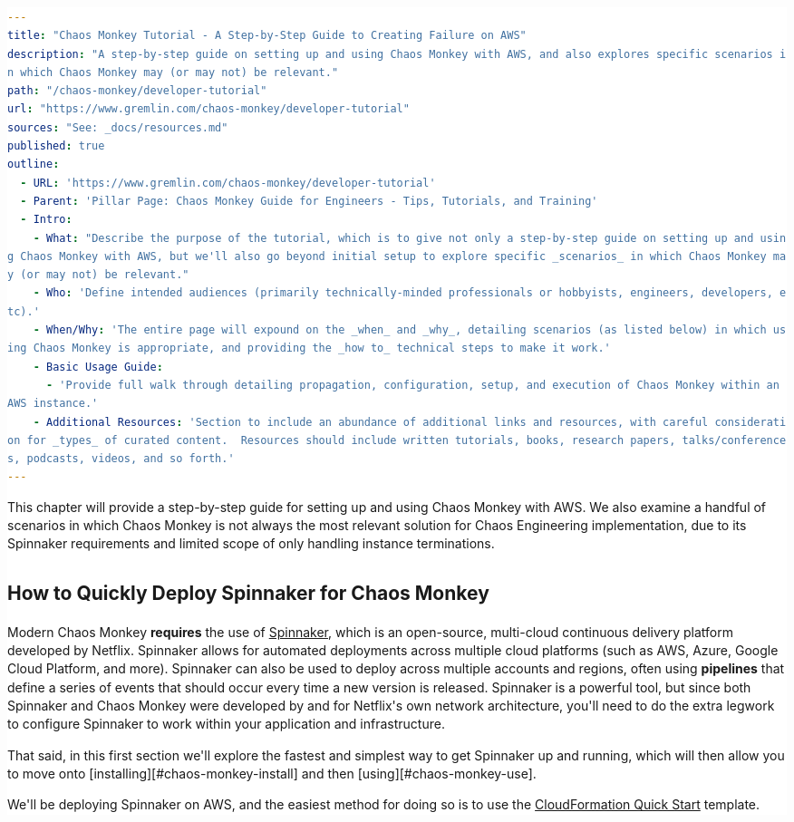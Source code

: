 ```yaml
---
title: "Chaos Monkey Tutorial - A Step-by-Step Guide to Creating Failure on AWS"
description: "A step-by-step guide on setting up and using Chaos Monkey with AWS, and also explores specific scenarios in which Chaos Monkey may (or may not) be relevant."
path: "/chaos-monkey/developer-tutorial"
url: "https://www.gremlin.com/chaos-monkey/developer-tutorial"
sources: "See: _docs/resources.md"
published: true
outline:
  - URL: 'https://www.gremlin.com/chaos-monkey/developer-tutorial'
  - Parent: 'Pillar Page: Chaos Monkey Guide for Engineers - Tips, Tutorials, and Training'
  - Intro:
    - What: "Describe the purpose of the tutorial, which is to give not only a step-by-step guide on setting up and using Chaos Monkey with AWS, but we'll also go beyond initial setup to explore specific _scenarios_ in which Chaos Monkey may (or may not) be relevant."
    - Who: 'Define intended audiences (primarily technically-minded professionals or hobbyists, engineers, developers, etc).'
    - When/Why: 'The entire page will expound on the _when_ and _why_, detailing scenarios (as listed below) in which using Chaos Monkey is appropriate, and providing the _how to_ technical steps to make it work.'
    - Basic Usage Guide:
      - 'Provide full walk through detailing propagation, configuration, setup, and execution of Chaos Monkey within an AWS instance.'
    - Additional Resources: 'Section to include an abundance of additional links and resources, with careful consideration for _types_ of curated content.  Resources should include written tutorials, books, research papers, talks/conferences, podcasts, videos, and so forth.'
---
```


This chapter will provide a step-by-step guide for setting up and using Chaos Monkey with AWS.  We also examine a handful of scenarios in which Chaos Monkey is not always the most relevant solution for Chaos Engineering implementation, due to its Spinnaker requirements and limited scope of only handling instance terminations.

## How to Quickly Deploy Spinnaker for Chaos Monkey

Modern Chaos Monkey **requires** the use of [Spinnaker](https://www.spinnaker.io/), which is an open-source, multi-cloud continuous delivery platform developed by Netflix.  Spinnaker allows for automated deployments across multiple cloud platforms (such as AWS, Azure, Google Cloud Platform, and more).  Spinnaker can also be used to deploy across multiple accounts and regions, often using **pipelines** that define a series of events that should occur every time a new version is released.  Spinnaker is a powerful tool, but since both Spinnaker and Chaos Monkey were developed by and for Netflix's own network architecture, you'll need to do the extra legwork to configure Spinnaker to work within your application and infrastructure.

That said, in this first section we'll explore the fastest and simplest way to get Spinnaker up and running, which will then allow you to move onto [installing][#chaos-monkey-install] and then [using][#chaos-monkey-use].

We'll be deploying Spinnaker on AWS, and the easiest method for doing so is to use the [CloudFormation Quick Start](https://us-west-2.console.aws.amazon.com/cloudformation/home?region=us-west-2#/stacks/new?stackName=Spinnaker&templateURL=https:%2F%2Fs3.amazonaws.com%2Faws-quickstart%2Fquickstart-spinnaker%2Ftemplates%2Fquickstart-spinnakercf.template) template.
